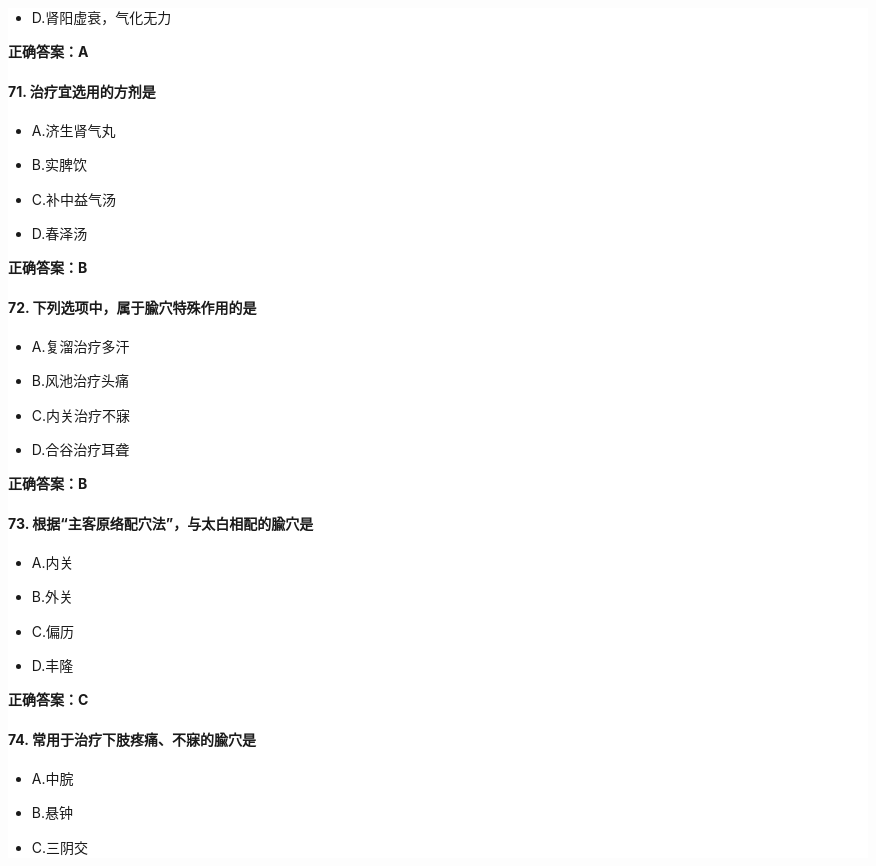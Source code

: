 * D.肾阳虚衰，气化无力

**正确答案：A**







#### 71. 治疗宜选用的方剂是

* A.济生肾气丸

* B.实脾饮

* C.补中益气汤

* D.春泽汤

**正确答案：B**







#### 72. 下列选项中，属于腧穴特殊作用的是

* A.复溜治疗多汗

* B.风池治疗头痛

* C.内关治疗不寐

* D.合谷治疗耳聋

**正确答案：B**







#### 73. 根据“主客原络配穴法”，与太白相配的腧穴是

* A.内关

* B.外关

* C.偏历

* D.丰隆

**正确答案：C**







#### 74. 常用于治疗下肢疼痛、不寐的腧穴是

* A.中脘

* B.悬钟

* C.三阴交
